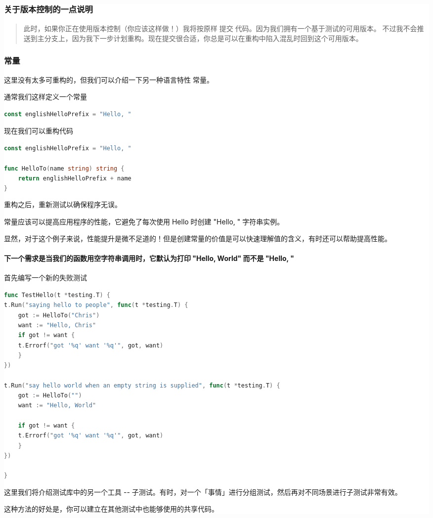 ### 关于版本控制的一点说明
> 此时，如果你正在使用版本控制（你应该这样做！）我将按原样 提交 代码。因为我们拥有一个基于测试的可用版本。
不过我不会推送到主分支上，因为我下一步计划重构。现在提交很合适，你总是可以在重构中陷入混乱时回到这个可用版本。

### 常量
这里没有太多可重构的，但我们可以介绍一下另一种语言特性 常量。

通常我们这样定义一个常量
```go
const englishHelloPrefix = "Hello, "
```
现在我们可以重构代码
```go
const englishHelloPrefix = "Hello, "

func HelloTo(name string) string {
    return englishHelloPrefix + name
}
```
重构之后，重新测试以确保程序无误。

常量应该可以提高应用程序的性能，它避免了每次使用 Hello 时创建 "Hello, " 字符串实例。

显然，对于这个例子来说，性能提升是微不足道的！但是创建常量的价值是可以快速理解值的含义，有时还可以帮助提高性能。

#### 下一个需求是当我们的函数用空字符串调用时，它默认为打印 "Hello, World" 而不是 "Hello, "

首先编写一个新的失败测试
```go
func TestHello(t *testing.T) {
t.Run("saying hello to people", func(t *testing.T) {
    got := HelloTo("Chris")
    want := "Hello, Chris"
    if got != want {
    t.Errorf("got '%q' want '%q'", got, want)
    }
})

t.Run("say hello world when an empty string is supplied", func(t *testing.T) {
    got := HelloTo("")
    want := "Hello, World"
    
    if got != want {
    t.Errorf("got '%q' want '%q'", got, want)
    }
})

}
```
这里我们将介绍测试库中的另一个工具 -- 子测试。有时，对一个「事情」进行分组测试，然后再对不同场景进行子测试非常有效。

这种方法的好处是，你可以建立在其他测试中也能够使用的共享代码。
